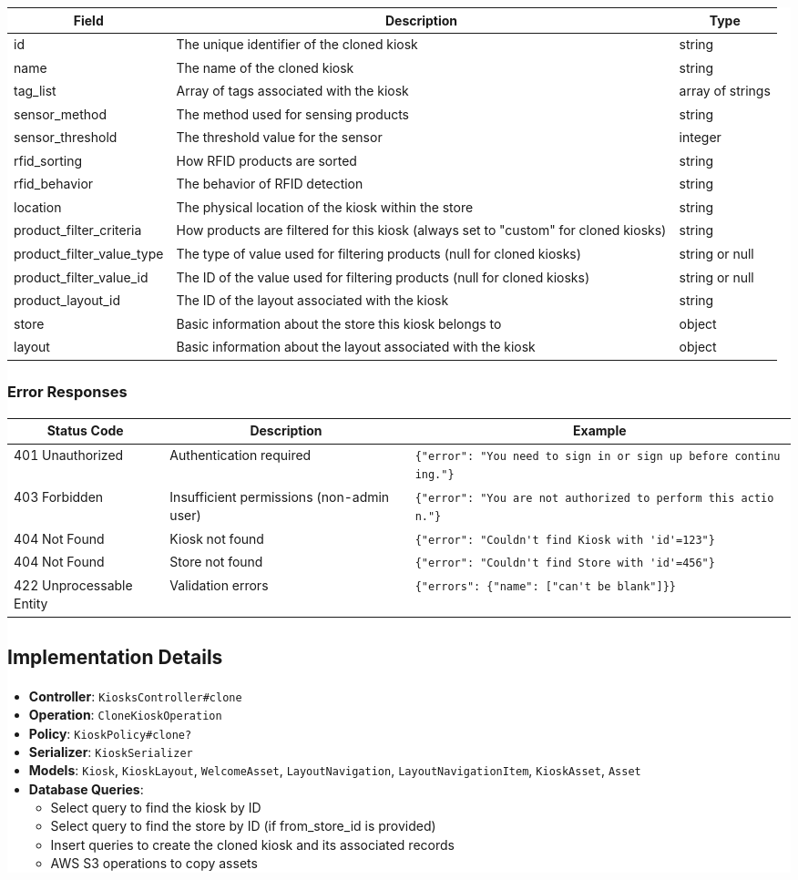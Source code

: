 | Field | Description | Type |
|-------|-------------|------|
| id | The unique identifier of the cloned kiosk | string |
| name | The name of the cloned kiosk | string |
| tag_list | Array of tags associated with the kiosk | array of strings |
| sensor_method | The method used for sensing products | string |
| sensor_threshold | The threshold value for the sensor | integer |
| rfid_sorting | How RFID products are sorted | string |
| rfid_behavior | The behavior of RFID detection | string |
| location | The physical location of the kiosk within the store | string |
| product_filter_criteria | How products are filtered for this kiosk (always set to "custom" for cloned kiosks) | string |
| product_filter_value_type | The type of value used for filtering products (null for cloned kiosks) | string or null |
| product_filter_value_id | The ID of the value used for filtering products (null for cloned kiosks) | string or null |
| product_layout_id | The ID of the layout associated with the kiosk | string |
| store | Basic information about the store this kiosk belongs to | object |
| layout | Basic information about the layout associated with the kiosk | object |

### Error Responses

| Status Code | Description | Example |
|-------------|-------------|---------|
| 401 Unauthorized | Authentication required | `{"error": "You need to sign in or sign up before continuing."}` |
| 403 Forbidden | Insufficient permissions (non-admin user) | `{"error": "You are not authorized to perform this action."}` |
| 404 Not Found | Kiosk not found | `{"error": "Couldn't find Kiosk with 'id'=123"}` |
| 404 Not Found | Store not found | `{"error": "Couldn't find Store with 'id'=456"}` |
| 422 Unprocessable Entity | Validation errors | `{"errors": {"name": ["can't be blank"]}}` |

## Implementation Details

- **Controller**: `KiosksController#clone`
- **Operation**: `CloneKioskOperation`
- **Policy**: `KioskPolicy#clone?`
- **Serializer**: `KioskSerializer`
- **Models**: `Kiosk`, `KioskLayout`, `WelcomeAsset`, `LayoutNavigation`, `LayoutNavigationItem`, `KioskAsset`, `Asset`
- **Database Queries**: 
  - Select query to find the kiosk by ID
  - Select query to find the store by ID (if from_store_id is provided)
  - Insert queries to create the cloned kiosk and its associated records
  - AWS S3 operations to copy assets
